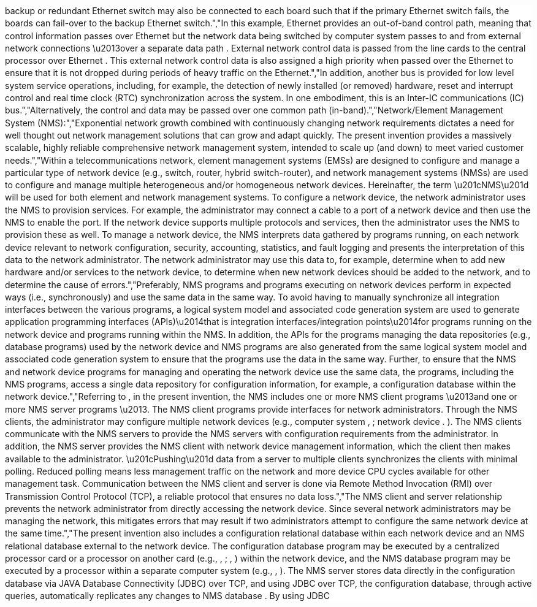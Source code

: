 backup or redundant Ethernet switch may also be connected to each board such that if the primary Ethernet switch fails, the boards can fail-over to the backup Ethernet switch.","In this example, Ethernet  provides an out-of-band control path, meaning that control information passes over Ethernet  but the network data being switched by computer system  passes to and from external network connections \u2013over a separate data path . External network control data is passed from the line cards to the central processor over Ethernet . This external network control data is also assigned a high priority when passed over the Ethernet to ensure that it is not dropped during periods of heavy traffic on the Ethernet.","In addition, another bus  is provided for low level system service operations, including, for example, the detection of newly installed (or removed) hardware, reset and interrupt control and real time clock (RTC) synchronization across the system. In one embodiment, this is an Inter-IC communications (IC) bus.","Alternatively, the control and data may be passed over one common path (in-band).","Network\/Element Management System (NMS):","Exponential network growth combined with continuously changing network requirements dictates a need for well thought out network management solutions that can grow and adapt quickly. The present invention provides a massively scalable, highly reliable comprehensive network management system, intended to scale up (and down) to meet varied customer needs.","Within a telecommunications network, element management systems (EMSs) are designed to configure and manage a particular type of network device (e.g., switch, router, hybrid switch-router), and network management systems (NMSs) are used to configure and manage multiple heterogeneous and\/or homogeneous network devices. Hereinafter, the term \u201cNMS\u201d will be used for both element and network management systems. To configure a network device, the network administrator uses the NMS to provision services. For example, the administrator may connect a cable to a port of a network device and then use the NMS to enable the port. If the network device supports multiple protocols and services, then the administrator uses the NMS to provision these as well. To manage a network device, the NMS interprets data gathered by programs running, on each network device relevant to network configuration, security, accounting, statistics, and fault logging and presents the interpretation of this data to the network administrator. The network administrator may use this data to, for example, determine when to add new hardware and\/or services to the network device, to determine when new network devices should be added to the network, and to determine the cause of errors.","Preferably, NMS programs and programs executing on network devices perform in expected ways (i.e., synchronously) and use the same data in the same way. To avoid having to manually synchronize all integration interfaces between the various programs, a logical system model and associated code generation system are used to generate application programming interfaces (APIs)\u2014that is integration interfaces\/integration points\u2014for programs running on the network device and programs running within the NMS. In addition, the APIs for the programs managing the data repositories (e.g., database programs) used by the network device and NMS programs are also generated from the same logical system model and associated code generation system to ensure that the programs use the data in the same way. Further, to ensure that the NMS and network device programs for managing and operating the network device use the same data, the programs, including the NMS programs, access a single data repository for configuration information, for example, a configuration database within the network device.","Referring to , in the present invention, the NMS  includes one or more NMS client programs \u2013and one or more NMS server programs \u2013. The NMS client programs provide interfaces for network administrators. Through the NMS clients, the administrator may configure multiple network devices (e.g., computer system , ; network device . ). The NMS clients communicate with the NMS servers to provide the NMS servers with configuration requirements from the administrator. In addition, the NMS server provides the NMS client with network device management information, which the client then makes available to the administrator. \u201cPushing\u201d data from a server to multiple clients synchronizes the clients with minimal polling. Reduced polling means less management traffic on the network and more device CPU cycles available for other management task. Communication between the NMS client and server is done via Remote Method Invocation (RMI) over Transmission Control Protocol (TCP), a reliable protocol that ensures no data loss.","The NMS client and server relationship prevents the network administrator from directly accessing the network device. Since several network administrators may be managing the network, this mitigates errors that may result if two administrators attempt to configure the same network device at the same time.","The present invention also includes a configuration relational database  within each network device and an NMS relational database  external to the network device. The configuration database program may be executed by a centralized processor card or a processor on another card (e.g., , ; , ) within the network device, and the NMS database program may be executed by a processor within a separate computer system (e.g., , ). The NMS server stores data directly in the configuration database via JAVA Database Connectivity (JDBC) over TCP, and using JDBC over TCP, the configuration database, through active queries, automatically replicates any changes to NMS database . By using JDBC